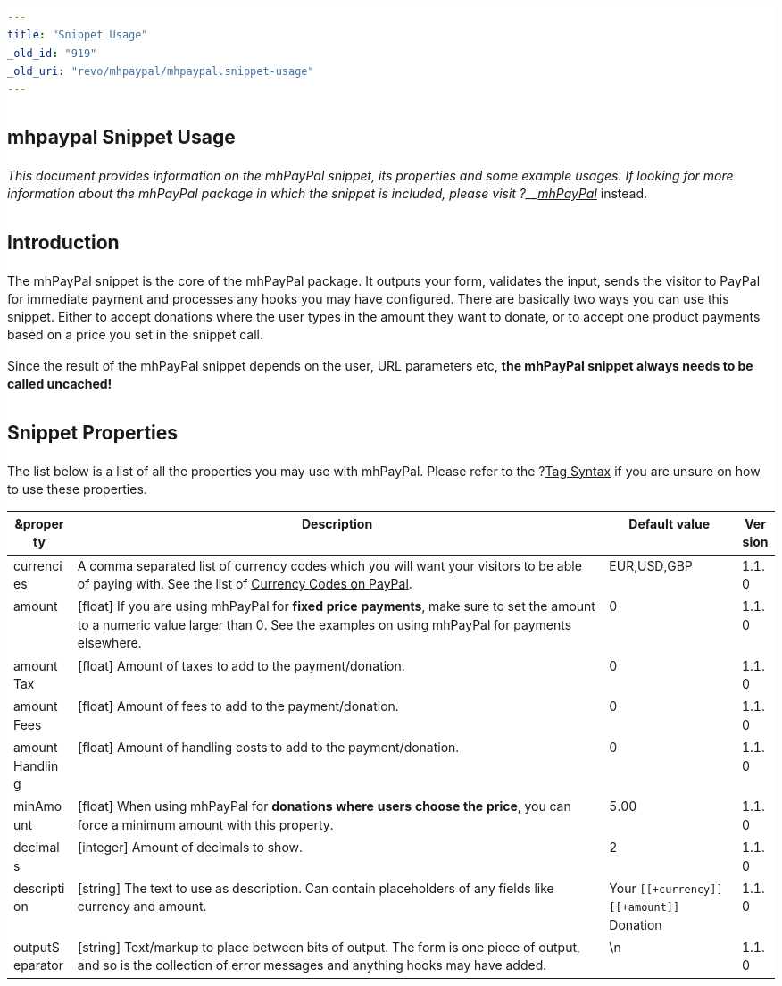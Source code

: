 ```yaml
---
title: "Snippet Usage"
_old_id: "919"
_old_uri: "revo/mhpaypal/mhpaypal.snippet-usage"
---
```


## mhpaypal Snippet Usage

_This document provides information on the mhPayPal snippet, its properties and some example usages. If looking for more information about the mhPayPal package in which the snippet is included, please visit ?__[mhPayPal](extras/mhpaypal "mhPayPal")_ instead.

## Introduction

The mhPayPal snippet is the core of the mhPayPal package. It outputs your form, validates the input, sends the visitor to PayPal for immediate payment and processes any hooks you may have configured. There are basically two ways you can use this snippet. Either to accept donations where the user types in the amount they want to donate, or to accept one product payments based on a price you set in the snippet call.

Since the result of the mhPayPal snippet depends on the user, URL parameters etc, **the mhPayPal snippet always needs to be called uncached!**

## Snippet Properties

The list below is a list of all the properties you may use with mhPayPal. Please refer to the ?[Tag Syntax](making-sites-with-modx/tag-syntax "Tag Syntax") if you are unsure on how to use these properties.

| &property           | Description                                                                                                                                                                                                                                                                       | Default value                                                                                  | Version |
| ------------------- | --------------------------------------------------------------------------------------------------------------------------------------------------------------------------------------------------------------------------------------------------------------------------------- | ---------------------------------------------------------------------------------------------- | ------- |
| currencies          | A comma separated list of currency codes which you will want your visitors to be able of paying with. See the list of [Currency Codes on PayPal](https://cms.paypal.com/us/cgi-bin/?cmd=_render-content&content_ID=developer/e_howto_api_nvp_currency_codes).                     | EUR,USD,GBP                                                                                    | 1.1.0   |
| amount              | \[float\] If you are using mhPayPal for **fixed price payments**, make sure to set the amount to a numeric value larger than 0. See the examples on using mhPayPal for payments elsewhere.                                                                                        | 0                                                                                              | 1.1.0   |
| amountTax           | \[float\] Amount of taxes to add to the payment/donation.                                                                                                                                                                                                                         | 0                                                                                              | 1.1.0   |
| amountFees          | \[float\] Amount of fees to add to the payment/donation.                                                                                                                                                                                                                          | 0                                                                                              | 1.1.0   |
| amountHandling      | \[float\] Amount of handling costs to add to the payment/donation.                                                                                                                                                                                                                | 0                                                                                              | 1.1.0   |
| minAmount           | \[float\] When using mhPayPal for **donations where users choose the price**, you can force a minimum amount with this property.                                                                                                                                                  | 5.00                                                                                           | 1.1.0   |
| decimals            | \[integer\] Amount of decimals to show.                                                                                                                                                                                                                                           | 2                                                                                              | 1.1.0   |
| description         | \[string\] The text to use as description. Can contain placeholders of any fields like currency and amount.                                                                                                                                                                       | Your `[[+currency]]` `[[+amount]]` Donation                                                    | 1.1.0   |
| outputSeparator     | \[string\] Text/markup to place between bits of output. The form is one piece of output, and so is the collection of error messages and anything hooks may have added.                                                                                                            | \\n                                                                                            | 1.1.0   |